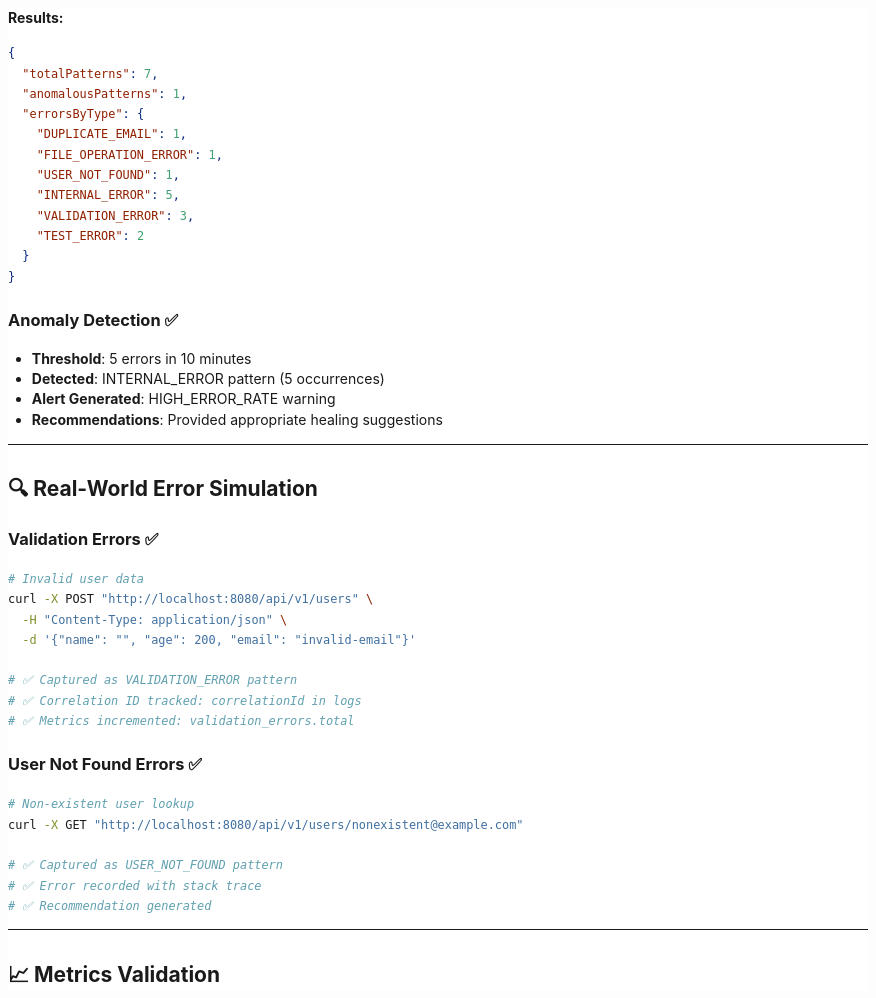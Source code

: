 **Results:**
```json
{
  "totalPatterns": 7,
  "anomalousPatterns": 1,
  "errorsByType": {
    "DUPLICATE_EMAIL": 1,
    "FILE_OPERATION_ERROR": 1,
    "USER_NOT_FOUND": 1,
    "INTERNAL_ERROR": 5,
    "VALIDATION_ERROR": 3,
    "TEST_ERROR": 2
  }
}
```

### Anomaly Detection ✅
- **Threshold**: 5 errors in 10 minutes
- **Detected**: INTERNAL_ERROR pattern (5 occurrences)
- **Alert Generated**: HIGH_ERROR_RATE warning
- **Recommendations**: Provided appropriate healing suggestions

---

## 🔍 Real-World Error Simulation

### Validation Errors ✅
```bash
# Invalid user data
curl -X POST "http://localhost:8080/api/v1/users" \
  -H "Content-Type: application/json" \
  -d '{"name": "", "age": 200, "email": "invalid-email"}'

# ✅ Captured as VALIDATION_ERROR pattern
# ✅ Correlation ID tracked: correlationId in logs
# ✅ Metrics incremented: validation_errors.total
```

### User Not Found Errors ✅
```bash
# Non-existent user lookup
curl -X GET "http://localhost:8080/api/v1/users/nonexistent@example.com"

# ✅ Captured as USER_NOT_FOUND pattern  
# ✅ Error recorded with stack trace
# ✅ Recommendation generated
```

---

## 📈 Metrics Validation
